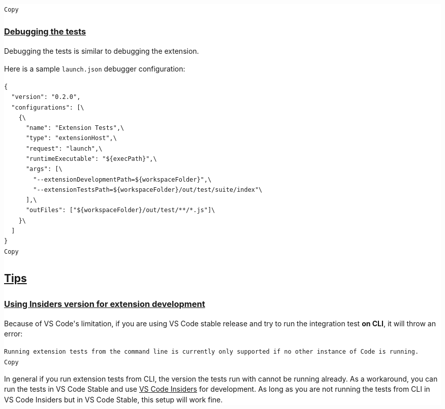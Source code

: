 ```
Copy
```

### [Debugging the tests](https://code.visualstudio.com/api/working-with-extensions/testing-extension\#debugging-the-tests)

Debugging the tests is similar to debugging the extension.

Here is a sample `launch.json` debugger configuration:

```
{
  "version": "0.2.0",
  "configurations": [\
    {\
      "name": "Extension Tests",\
      "type": "extensionHost",\
      "request": "launch",\
      "runtimeExecutable": "${execPath}",\
      "args": [\
        "--extensionDevelopmentPath=${workspaceFolder}",\
        "--extensionTestsPath=${workspaceFolder}/out/test/suite/index"\
      ],\
      "outFiles": ["${workspaceFolder}/out/test/**/*.js"]\
    }\
  ]
}
Copy
```

## [Tips](https://code.visualstudio.com/api/working-with-extensions/testing-extension\#tips)

### [Using Insiders version for extension development](https://code.visualstudio.com/api/working-with-extensions/testing-extension\#using-insiders-version-for-extension-development)

Because of VS Code's limitation, if you are using VS Code stable release and try to run the integration test **on CLI**, it will throw an error:

```
Running extension tests from the command line is currently only supported if no other instance of Code is running.
Copy
```

In general if you run extension tests from CLI, the version the tests run with cannot be running already. As a workaround, you can run the tests
in VS Code Stable and use [VS Code Insiders](https://code.visualstudio.com/insiders/) for development. As long as you are not running the tests
from CLI in VS Code Insiders but in VS Code Stable, this setup will work fine.

